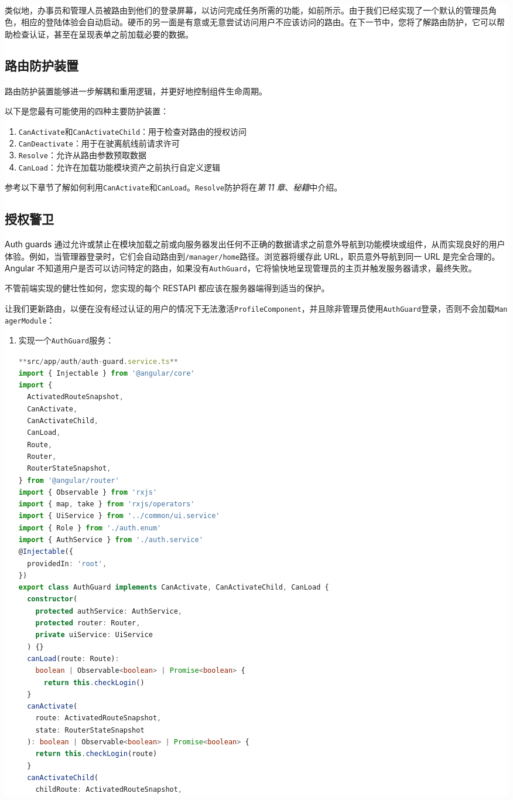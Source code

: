 类似地，办事员和管理人员被路由到他们的登录屏幕，以访问完成任务所需的功能，如前所示。由于我们已经实现了一个默认的管理员角色，相应的登陆体验会自动启动。硬币的另一面是有意或无意尝试访问用户不应该访问的路由。在下一节中，您将了解路由防护，它可以帮助检查认证，甚至在呈现表单之前加载必要的数据。

## 路由防护装置

路由防护装置能够进一步解耦和重用逻辑，并更好地控制组件生命周期。

以下是您最有可能使用的四种主要防护装置：

1.  `CanActivate`和`CanActivateChild`：用于检查对路由的授权访问
2.  `CanDeactivate`：用于在驶离航线前请求许可
3.  `Resolve`：允许从路由参数预取数据
4.  `CanLoad`：允许在加载功能模块资产之前执行自定义逻辑

参考以下章节了解如何利用`CanActivate`和`CanLoad`。`Resolve`防护将在*第 11 章*、*秘籍*中介绍。

## 授权警卫

Auth guards 通过允许或禁止在模块加载之前或向服务器发出任何不正确的数据请求之前意外导航到功能模块或组件，从而实现良好的用户体验。例如，当管理器登录时，它们会自动路由到`/manager/home`路径。浏览器将缓存此 URL，职员意外导航到同一 URL 是完全合理的。Angular 不知道用户是否可以访问特定的路由，如果没有`AuthGuard`，它将愉快地呈现管理员的主页并触发服务器请求，最终失败。

不管前端实现的健壮性如何，您实现的每个 RESTAPI 都应该在服务器端得到适当的保护。

让我们更新路由，以便在没有经过认证的用户的情况下无法激活`ProfileComponent`，并且除非管理员使用`AuthGuard`登录，否则不会加载`ManagerModule`：

1.  实现一个`AuthGuard`服务：

    ```ts
    **src/app/auth/auth-guard.service.ts**
    import { Injectable } from '@angular/core'
    import {
      ActivatedRouteSnapshot,
      CanActivate,
      CanActivateChild,
      CanLoad,
      Route,
      Router,
      RouterStateSnapshot,
    } from '@angular/router'
    import { Observable } from 'rxjs'
    import { map, take } from 'rxjs/operators'
    import { UiService } from '../common/ui.service'
    import { Role } from './auth.enum'
    import { AuthService } from './auth.service'
    @Injectable({
      providedIn: 'root',
    })
    export class AuthGuard implements CanActivate, CanActivateChild, CanLoad {
      constructor(
        protected authService: AuthService,
        protected router: Router,
        private uiService: UiService
      ) {}
      canLoad(route: Route):
        boolean | Observable<boolean> | Promise<boolean> {
          return this.checkLogin()
      }
      canActivate(
        route: ActivatedRouteSnapshot,
        state: RouterStateSnapshot
      ): boolean | Observable<boolean> | Promise<boolean> {
        return this.checkLogin(route)
      }
      canActivateChild(
        childRoute: ActivatedRouteSnapshot,